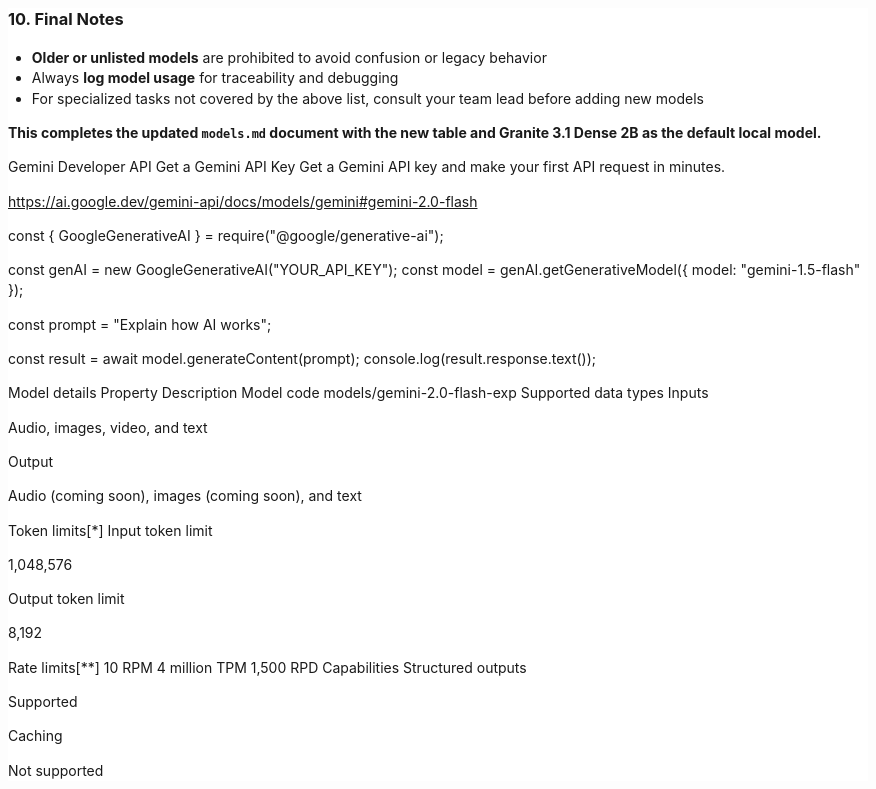 
### **10. Final Notes**

- **Older or unlisted models** are prohibited to avoid confusion or legacy behavior  
- Always **log model usage** for traceability and debugging  
- For specialized tasks not covered by the above list, consult your team lead before adding new models  

**This completes the updated `models.md` document with the new table and Granite 3.1 Dense 2B as the default local model.**

Gemini Developer API
Get a Gemini API Key
Get a Gemini API key and make your first API request in minutes.

https://ai.google.dev/gemini-api/docs/models/gemini#gemini-2.0-flash

const { GoogleGenerativeAI } = require("@google/generative-ai");

const genAI = new GoogleGenerativeAI("YOUR_API_KEY");
const model = genAI.getGenerativeModel({ model: "gemini-1.5-flash" });

const prompt = "Explain how AI works";

const result = await model.generateContent(prompt);
console.log(result.response.text());

Model details
Property	Description
Model code	models/gemini-2.0-flash-exp
Supported data types
Inputs

Audio, images, video, and text

Output

Audio (coming soon), images (coming soon), and text

Token limits[*]
Input token limit

1,048,576

Output token limit

8,192

Rate limits[**]
10 RPM
4 million TPM
1,500 RPD
Capabilities
Structured outputs

Supported

Caching

Not supported
